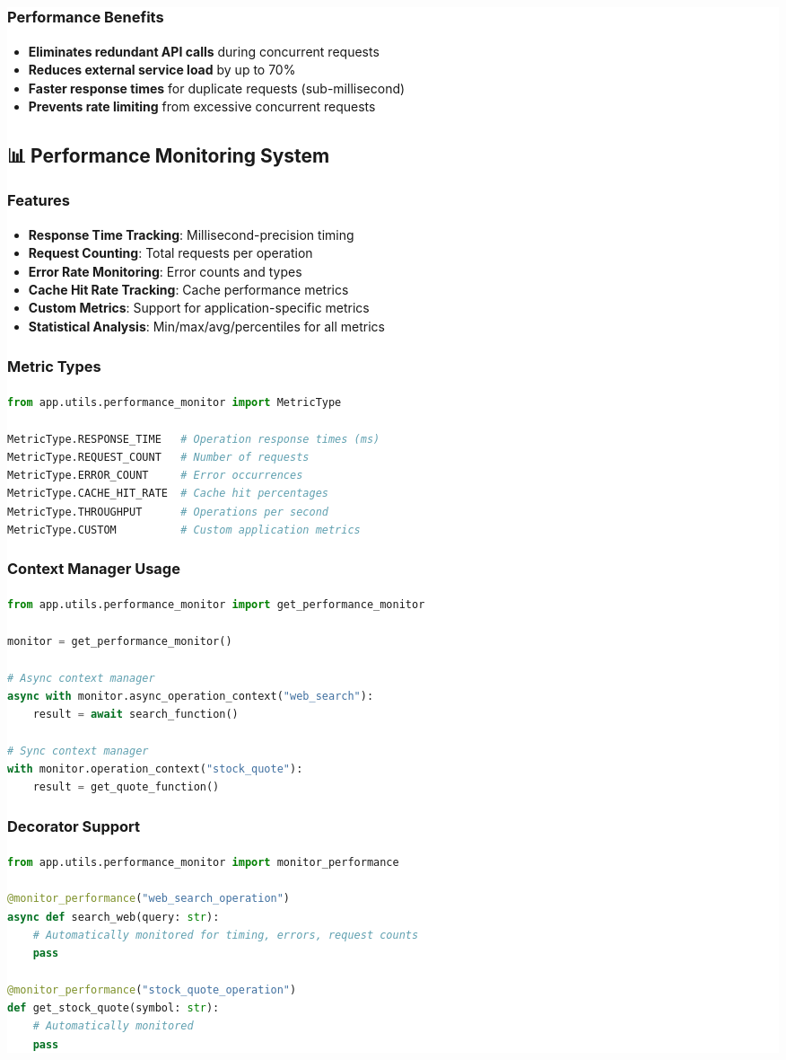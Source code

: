 
### Performance Benefits
- **Eliminates redundant API calls** during concurrent requests
- **Reduces external service load** by up to 70%
- **Faster response times** for duplicate requests (sub-millisecond)
- **Prevents rate limiting** from excessive concurrent requests

## 📊 Performance Monitoring System

### Features
- **Response Time Tracking**: Millisecond-precision timing
- **Request Counting**: Total requests per operation
- **Error Rate Monitoring**: Error counts and types
- **Cache Hit Rate Tracking**: Cache performance metrics
- **Custom Metrics**: Support for application-specific metrics
- **Statistical Analysis**: Min/max/avg/percentiles for all metrics

### Metric Types
```python
from app.utils.performance_monitor import MetricType

MetricType.RESPONSE_TIME   # Operation response times (ms)
MetricType.REQUEST_COUNT   # Number of requests
MetricType.ERROR_COUNT     # Error occurrences  
MetricType.CACHE_HIT_RATE  # Cache hit percentages
MetricType.THROUGHPUT      # Operations per second
MetricType.CUSTOM          # Custom application metrics
```

### Context Manager Usage
```python
from app.utils.performance_monitor import get_performance_monitor

monitor = get_performance_monitor()

# Async context manager
async with monitor.async_operation_context("web_search"):
    result = await search_function()

# Sync context manager
with monitor.operation_context("stock_quote"):
    result = get_quote_function()
```

### Decorator Support
```python
from app.utils.performance_monitor import monitor_performance

@monitor_performance("web_search_operation")
async def search_web(query: str):
    # Automatically monitored for timing, errors, request counts
    pass

@monitor_performance("stock_quote_operation")
def get_stock_quote(symbol: str):
    # Automatically monitored
    pass
```
